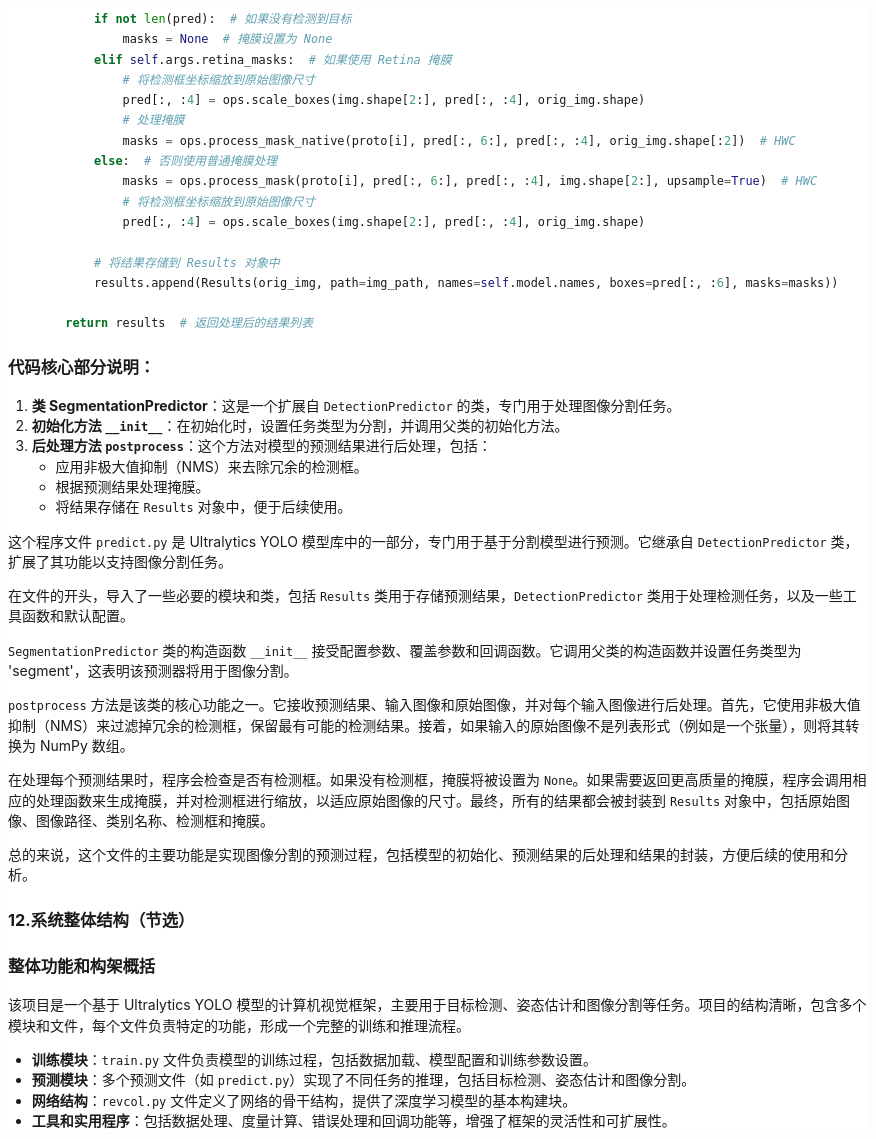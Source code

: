 ```python
            if not len(pred):  # 如果没有检测到目标
                masks = None  # 掩膜设置为 None
            elif self.args.retina_masks:  # 如果使用 Retina 掩膜
                # 将检测框坐标缩放到原始图像尺寸
                pred[:, :4] = ops.scale_boxes(img.shape[2:], pred[:, :4], orig_img.shape)
                # 处理掩膜
                masks = ops.process_mask_native(proto[i], pred[:, 6:], pred[:, :4], orig_img.shape[:2])  # HWC
            else:  # 否则使用普通掩膜处理
                masks = ops.process_mask(proto[i], pred[:, 6:], pred[:, :4], img.shape[2:], upsample=True)  # HWC
                # 将检测框坐标缩放到原始图像尺寸
                pred[:, :4] = ops.scale_boxes(img.shape[2:], pred[:, :4], orig_img.shape)

            # 将结果存储到 Results 对象中
            results.append(Results(orig_img, path=img_path, names=self.model.names, boxes=pred[:, :6], masks=masks))
        
        return results  # 返回处理后的结果列表
```

### 代码核心部分说明：
1. **类 SegmentationPredictor**：这是一个扩展自 `DetectionPredictor` 的类，专门用于处理图像分割任务。
2. **初始化方法 `__init__`**：在初始化时，设置任务类型为分割，并调用父类的初始化方法。
3. **后处理方法 `postprocess`**：这个方法对模型的预测结果进行后处理，包括：
   - 应用非极大值抑制（NMS）来去除冗余的检测框。
   - 根据预测结果处理掩膜。
   - 将结果存储在 `Results` 对象中，便于后续使用。

这个程序文件 `predict.py` 是 Ultralytics YOLO 模型库中的一部分，专门用于基于分割模型进行预测。它继承自 `DetectionPredictor` 类，扩展了其功能以支持图像分割任务。

在文件的开头，导入了一些必要的模块和类，包括 `Results` 类用于存储预测结果，`DetectionPredictor` 类用于处理检测任务，以及一些工具函数和默认配置。

`SegmentationPredictor` 类的构造函数 `__init__` 接受配置参数、覆盖参数和回调函数。它调用父类的构造函数并设置任务类型为 'segment'，这表明该预测器将用于图像分割。

`postprocess` 方法是该类的核心功能之一。它接收预测结果、输入图像和原始图像，并对每个输入图像进行后处理。首先，它使用非极大值抑制（NMS）来过滤掉冗余的检测框，保留最有可能的检测结果。接着，如果输入的原始图像不是列表形式（例如是一个张量），则将其转换为 NumPy 数组。

在处理每个预测结果时，程序会检查是否有检测框。如果没有检测框，掩膜将被设置为 `None`。如果需要返回更高质量的掩膜，程序会调用相应的处理函数来生成掩膜，并对检测框进行缩放，以适应原始图像的尺寸。最终，所有的结果都会被封装到 `Results` 对象中，包括原始图像、图像路径、类别名称、检测框和掩膜。

总的来说，这个文件的主要功能是实现图像分割的预测过程，包括模型的初始化、预测结果的后处理和结果的封装，方便后续的使用和分析。

### 12.系统整体结构（节选）

### 整体功能和构架概括

该项目是一个基于 Ultralytics YOLO 模型的计算机视觉框架，主要用于目标检测、姿态估计和图像分割等任务。项目的结构清晰，包含多个模块和文件，每个文件负责特定的功能，形成一个完整的训练和推理流程。

- **训练模块**：`train.py` 文件负责模型的训练过程，包括数据加载、模型配置和训练参数设置。
- **预测模块**：多个预测文件（如 `predict.py`）实现了不同任务的推理，包括目标检测、姿态估计和图像分割。
- **网络结构**：`revcol.py` 文件定义了网络的骨干结构，提供了深度学习模型的基本构建块。
- **工具和实用程序**：包括数据处理、度量计算、错误处理和回调功能等，增强了框架的灵活性和可扩展性。
